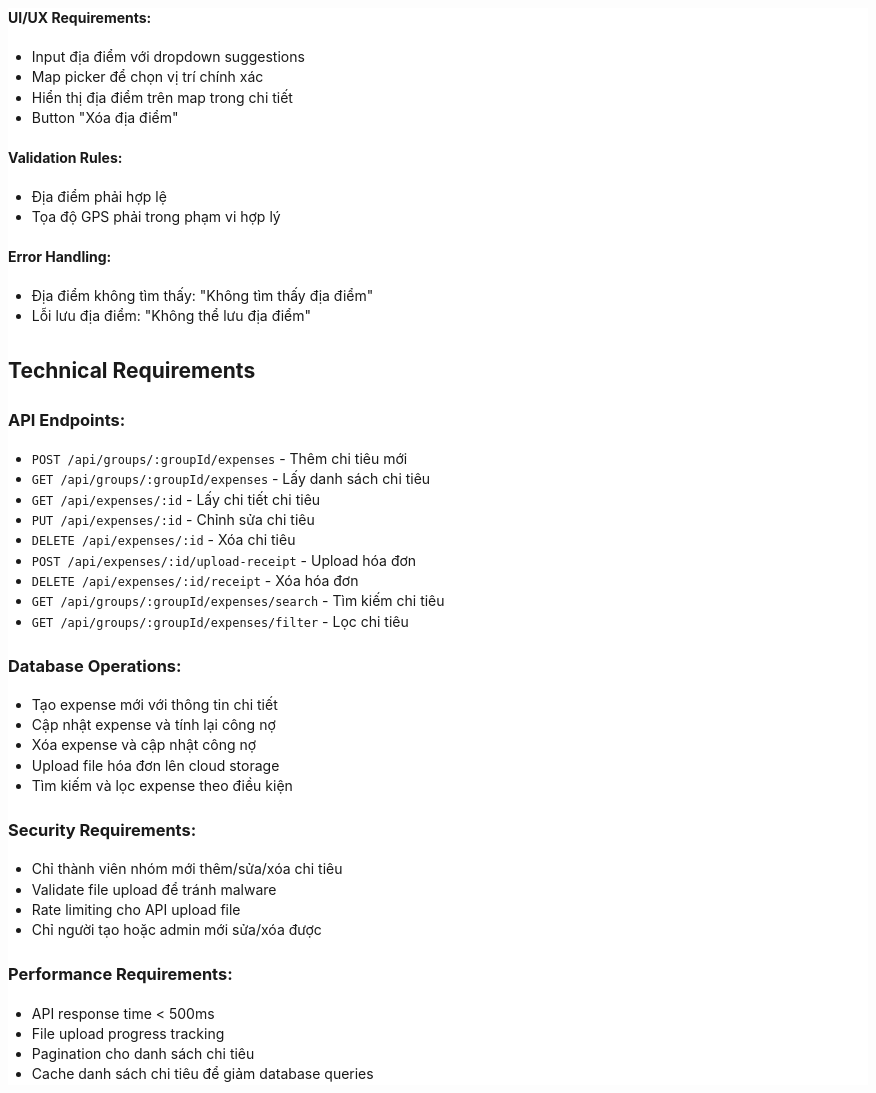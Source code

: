 #### UI/UX Requirements:

- Input địa điểm với dropdown suggestions
- Map picker để chọn vị trí chính xác
- Hiển thị địa điểm trên map trong chi tiết
- Button "Xóa địa điểm"

#### Validation Rules:

- Địa điểm phải hợp lệ
- Tọa độ GPS phải trong phạm vi hợp lý

#### Error Handling:

- Địa điểm không tìm thấy: "Không tìm thấy địa điểm"
- Lỗi lưu địa điểm: "Không thể lưu địa điểm"

## Technical Requirements

### API Endpoints:

- `POST /api/groups/:groupId/expenses` - Thêm chi tiêu mới
- `GET /api/groups/:groupId/expenses` - Lấy danh sách chi tiêu
- `GET /api/expenses/:id` - Lấy chi tiết chi tiêu
- `PUT /api/expenses/:id` - Chỉnh sửa chi tiêu
- `DELETE /api/expenses/:id` - Xóa chi tiêu
- `POST /api/expenses/:id/upload-receipt` - Upload hóa đơn
- `DELETE /api/expenses/:id/receipt` - Xóa hóa đơn
- `GET /api/groups/:groupId/expenses/search` - Tìm kiếm chi tiêu
- `GET /api/groups/:groupId/expenses/filter` - Lọc chi tiêu

### Database Operations:

- Tạo expense mới với thông tin chi tiết
- Cập nhật expense và tính lại công nợ
- Xóa expense và cập nhật công nợ
- Upload file hóa đơn lên cloud storage
- Tìm kiếm và lọc expense theo điều kiện

### Security Requirements:

- Chỉ thành viên nhóm mới thêm/sửa/xóa chi tiêu
- Validate file upload để tránh malware
- Rate limiting cho API upload file
- Chỉ người tạo hoặc admin mới sửa/xóa được

### Performance Requirements:

- API response time < 500ms
- File upload progress tracking
- Pagination cho danh sách chi tiêu
- Cache danh sách chi tiêu để giảm database queries
